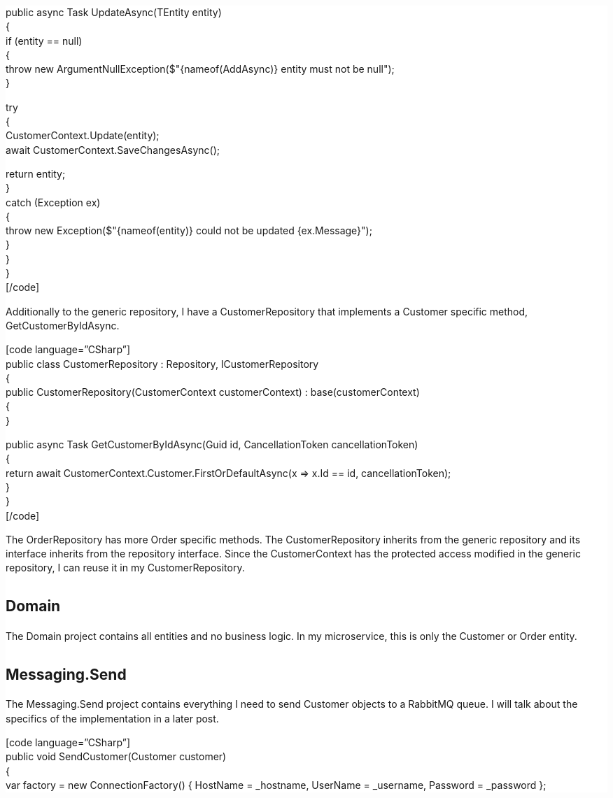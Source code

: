 public async Task<TEntity> UpdateAsync(TEntity entity)  
{  
if (entity == null)  
{  
throw new ArgumentNullException($"{nameof(AddAsync)} entity must not be null");  
}

try  
{  
CustomerContext.Update(entity);  
await CustomerContext.SaveChangesAsync();

return entity;  
}  
catch (Exception ex)  
{  
throw new Exception($"{nameof(entity)} could not be updated {ex.Message}");  
}  
}  
}  
[/code]

Additionally to the generic repository, I have a CustomerRepository that implements a Customer specific method, GetCustomerByIdAsync.

[code language=&#8221;CSharp&#8221;]  
public class CustomerRepository : Repository<Customer>, ICustomerRepository  
{  
public CustomerRepository(CustomerContext customerContext) : base(customerContext)  
{  
}

public async Task<Customer> GetCustomerByIdAsync(Guid id, CancellationToken cancellationToken)  
{  
return await CustomerContext.Customer.FirstOrDefaultAsync(x => x.Id == id, cancellationToken);  
}  
}  
[/code]

The OrderRepository has more Order specific methods. The CustomerRepository inherits from the generic repository and its interface inherits from the repository interface. Since the CustomerContext has the protected access modified in the generic repository, I can reuse it in my CustomerRepository.

## Domain

The Domain project contains all entities and no business logic. In my microservice, this is only the Customer or Order entity.

## Messaging.Send

The Messaging.Send project contains everything I need to send Customer objects to a RabbitMQ queue. I will talk about the specifics of the implementation in a later post.

[code language=&#8221;CSharp&#8221;]  
public void SendCustomer(Customer customer)  
{  
var factory = new ConnectionFactory() { HostName = \_hostname, UserName = \_username, Password = _password };
